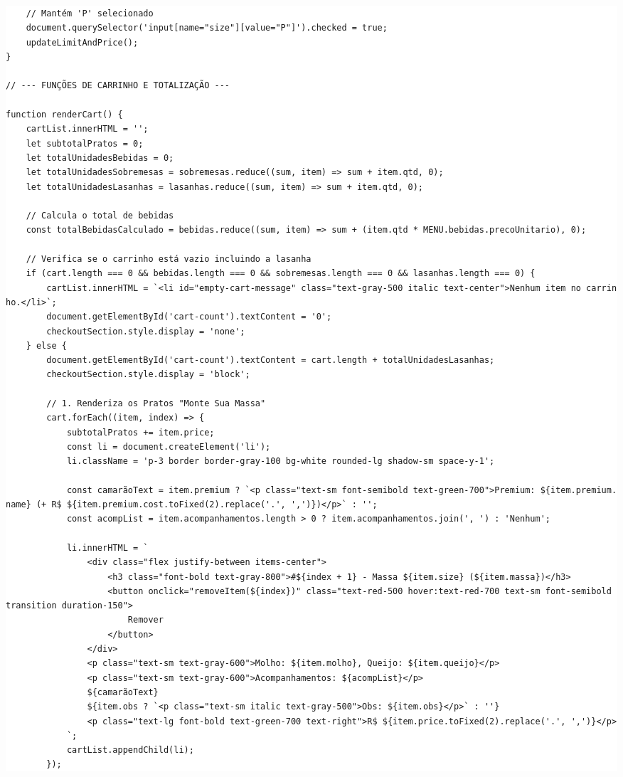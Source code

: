         // Mantém 'P' selecionado
        document.querySelector('input[name="size"][value="P"]').checked = true;
        updateLimitAndPrice(); 
    }

    // --- FUNÇÕES DE CARRINHO E TOTALIZAÇÃO ---

    function renderCart() {
        cartList.innerHTML = '';
        let subtotalPratos = 0;
        let totalUnidadesBebidas = 0;
        let totalUnidadesSobremesas = sobremesas.reduce((sum, item) => sum + item.qtd, 0);
        let totalUnidadesLasanhas = lasanhas.reduce((sum, item) => sum + item.qtd, 0); 

        // Calcula o total de bebidas
        const totalBebidasCalculado = bebidas.reduce((sum, item) => sum + (item.qtd * MENU.bebidas.precoUnitario), 0);

        // Verifica se o carrinho está vazio incluindo a lasanha
        if (cart.length === 0 && bebidas.length === 0 && sobremesas.length === 0 && lasanhas.length === 0) {
            cartList.innerHTML = `<li id="empty-cart-message" class="text-gray-500 italic text-center">Nenhum item no carrinho.</li>`;
            document.getElementById('cart-count').textContent = '0';
            checkoutSection.style.display = 'none';
        } else {
            document.getElementById('cart-count').textContent = cart.length + totalUnidadesLasanhas; 
            checkoutSection.style.display = 'block';

            // 1. Renderiza os Pratos "Monte Sua Massa"
            cart.forEach((item, index) => {
                subtotalPratos += item.price;
                const li = document.createElement('li');
                li.className = 'p-3 border border-gray-100 bg-white rounded-lg shadow-sm space-y-1';
                
                const camarãoText = item.premium ? `<p class="text-sm font-semibold text-green-700">Premium: ${item.premium.name} (+ R$ ${item.premium.cost.toFixed(2).replace('.', ',')})</p>` : '';
                const acompList = item.acompanhamentos.length > 0 ? item.acompanhamentos.join(', ') : 'Nenhum';
                
                li.innerHTML = `
                    <div class="flex justify-between items-center">
                        <h3 class="font-bold text-gray-800">#${index + 1} - Massa ${item.size} (${item.massa})</h3>
                        <button onclick="removeItem(${index})" class="text-red-500 hover:text-red-700 text-sm font-semibold transition duration-150">
                            Remover
                        </button>
                    </div>
                    <p class="text-sm text-gray-600">Molho: ${item.molho}, Queijo: ${item.queijo}</p>
                    <p class="text-sm text-gray-600">Acompanhamentos: ${acompList}</p>
                    ${camarãoText}
                    ${item.obs ? `<p class="text-sm italic text-gray-500">Obs: ${item.obs}</p>` : ''}
                    <p class="text-lg font-bold text-green-700 text-right">R$ ${item.price.toFixed(2).replace('.', ',')}</p>
                `;
                cartList.appendChild(li);
            });
